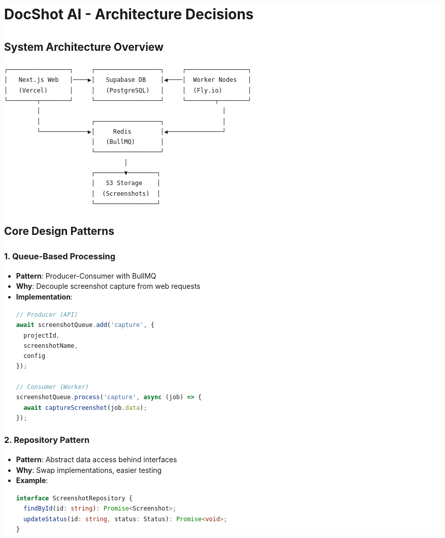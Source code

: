 # DocShot AI - Architecture Decisions

## System Architecture Overview

```
┌─────────────────┐     ┌──────────────────┐     ┌─────────────────┐
│   Next.js Web   │────▶│   Supabase DB    │◀────│  Worker Nodes   │
│   (Vercel)      │     │   (PostgreSQL)   │     │  (Fly.io)       │
└────────┬────────┘     └──────────────────┘     └────────┬────────┘
         │                                                  │
         │              ┌──────────────────┐                │
         └─────────────▶│     Redis        │◀───────────────┘
                        │   (BullMQ)       │
                        └──────────────────┘
                                 │
                        ┌────────▼────────┐
                        │   S3 Storage    │
                        │  (Screenshots)  │
                        └─────────────────┘
```

## Core Design Patterns

### 1. Queue-Based Processing
- **Pattern**: Producer-Consumer with BullMQ
- **Why**: Decouple screenshot capture from web requests
- **Implementation**:
  ```typescript
  // Producer (API)
  await screenshotQueue.add('capture', {
    projectId,
    screenshotName,
    config
  });

  // Consumer (Worker)
  screenshotQueue.process('capture', async (job) => {
    await captureScreenshot(job.data);
  });
  ```

### 2. Repository Pattern
- **Pattern**: Abstract data access behind interfaces
- **Why**: Swap implementations, easier testing
- **Example**:
  ```typescript
  interface ScreenshotRepository {
    findById(id: string): Promise<Screenshot>;
    updateStatus(id: string, status: Status): Promise<void>;
  }
  ```
